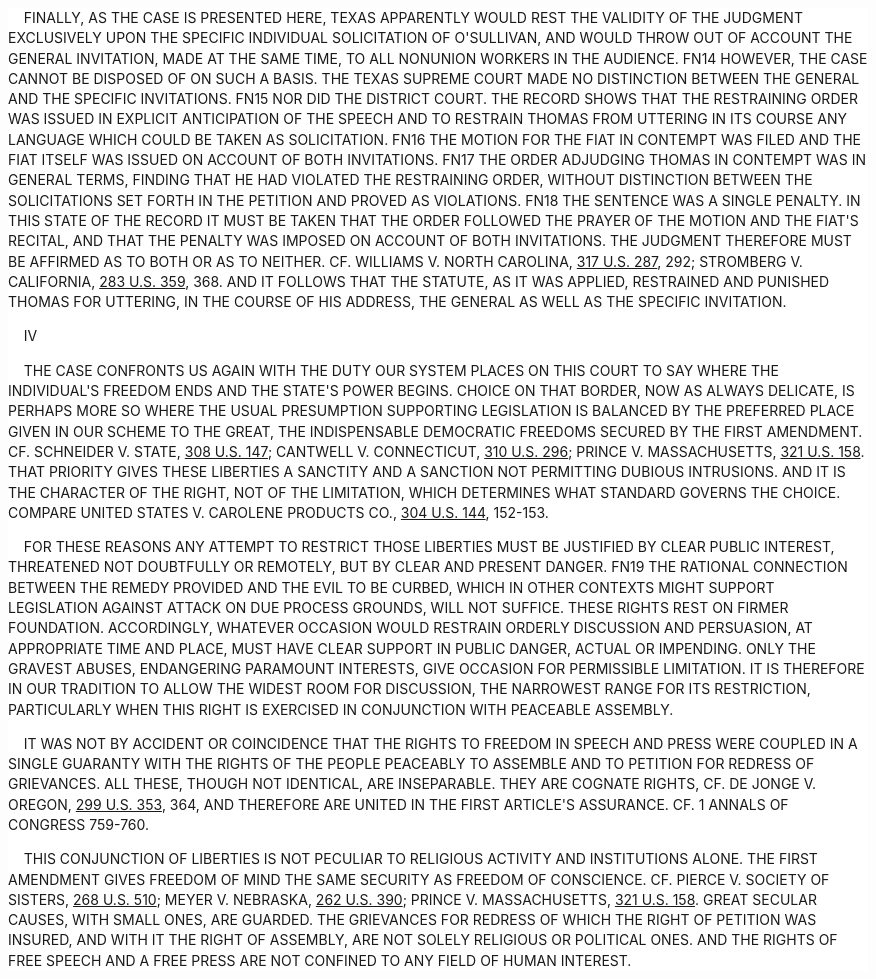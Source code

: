     FINALLY, AS THE CASE IS PRESENTED HERE, TEXAS APPARENTLY WOULD REST THE VALIDITY OF THE JUDGMENT EXCLUSIVELY UPON THE SPECIFIC INDIVIDUAL SOLICITATION OF O'SULLIVAN, AND WOULD THROW OUT OF ACCOUNT THE GENERAL INVITATION, MADE AT THE SAME TIME, TO ALL NONUNION WORKERS IN THE AUDIENCE.  FN14  HOWEVER, THE CASE CANNOT BE DISPOSED OF ON SUCH A BASIS.  THE TEXAS SUPREME COURT MADE NO DISTINCTION BETWEEN THE GENERAL AND THE SPECIFIC INVITATIONS.  FN15  NOR DID THE DISTRICT COURT.  THE RECORD SHOWS THAT THE RESTRAINING ORDER WAS ISSUED IN EXPLICIT ANTICIPATION OF THE SPEECH AND TO RESTRAIN THOMAS FROM UTTERING IN ITS COURSE ANY LANGUAGE WHICH COULD BE TAKEN AS SOLICITATION.  FN16  THE MOTION FOR THE FIAT IN CONTEMPT WAS FILED AND THE FIAT ITSELF WAS ISSUED ON ACCOUNT OF BOTH INVITATIONS.  FN17  THE ORDER ADJUDGING THOMAS IN CONTEMPT WAS IN GENERAL TERMS, FINDING THAT HE HAD VIOLATED THE RESTRAINING ORDER, WITHOUT DISTINCTION BETWEEN THE SOLICITATIONS SET FORTH IN THE PETITION AND PROVED AS VIOLATIONS.  FN18  THE SENTENCE WAS A SINGLE PENALTY.  IN THIS STATE OF THE RECORD IT MUST BE TAKEN THAT THE ORDER FOLLOWED THE PRAYER OF THE MOTION AND THE FIAT'S RECITAL, AND THAT THE PENALTY WAS IMPOSED ON ACCOUNT OF BOTH INVITATIONS.  THE JUDGMENT THEREFORE MUST BE AFFIRMED AS TO BOTH OR AS TO NEITHER.  CF. WILLIAMS V. NORTH CAROLINA, [317 U.S. 287][/us/courts/scotus/usReporter/317/287], 292; STROMBERG V. CALIFORNIA, [283 U.S. 359][/us/courts/scotus/usReporter/283/359], 368.  AND IT FOLLOWS THAT THE STATUTE, AS IT WAS APPLIED, RESTRAINED AND PUNISHED THOMAS FOR UTTERING, IN THE COURSE OF HIS ADDRESS, THE GENERAL AS WELL AS THE SPECIFIC INVITATION.

    IV

    THE CASE CONFRONTS US AGAIN WITH THE DUTY OUR SYSTEM PLACES ON THIS COURT TO SAY WHERE THE INDIVIDUAL'S FREEDOM ENDS AND THE STATE'S POWER BEGINS.  CHOICE ON THAT BORDER, NOW AS ALWAYS DELICATE, IS PERHAPS MORE SO WHERE THE USUAL PRESUMPTION SUPPORTING LEGISLATION IS BALANCED BY THE PREFERRED PLACE GIVEN IN OUR SCHEME TO THE GREAT, THE INDISPENSABLE DEMOCRATIC FREEDOMS SECURED BY THE FIRST AMENDMENT.  CF. SCHNEIDER V. STATE, [308 U.S. 147][/us/courts/scotus/usReporter/308/147]; CANTWELL V. CONNECTICUT, [310 U.S. 296][/us/courts/scotus/usReporter/310/296]; PRINCE V. MASSACHUSETTS, [321 U.S. 158][/us/courts/scotus/usReporter/321/158].  THAT PRIORITY GIVES THESE LIBERTIES A SANCTITY AND A SANCTION NOT PERMITTING DUBIOUS INTRUSIONS.  AND IT IS THE CHARACTER OF THE RIGHT, NOT OF THE LIMITATION, WHICH DETERMINES WHAT STANDARD GOVERNS THE CHOICE.  COMPARE UNITED STATES V. CAROLENE PRODUCTS CO., [304 U.S. 144][/us/courts/scotus/usReporter/304/144], 152-153.

    FOR THESE REASONS ANY ATTEMPT TO RESTRICT THOSE LIBERTIES MUST BE JUSTIFIED BY CLEAR PUBLIC INTEREST, THREATENED NOT DOUBTFULLY OR REMOTELY, BUT BY CLEAR AND PRESENT DANGER.  FN19  THE RATIONAL CONNECTION BETWEEN THE REMEDY PROVIDED AND THE EVIL TO BE CURBED, WHICH IN OTHER CONTEXTS MIGHT SUPPORT LEGISLATION AGAINST ATTACK ON DUE PROCESS GROUNDS, WILL NOT SUFFICE.  THESE RIGHTS REST ON FIRMER FOUNDATION.  ACCORDINGLY, WHATEVER OCCASION WOULD RESTRAIN ORDERLY DISCUSSION AND PERSUASION, AT APPROPRIATE TIME AND PLACE, MUST HAVE CLEAR SUPPORT IN PUBLIC DANGER, ACTUAL OR IMPENDING.  ONLY THE GRAVEST ABUSES, ENDANGERING PARAMOUNT INTERESTS, GIVE OCCASION FOR PERMISSIBLE LIMITATION.  IT IS THEREFORE IN OUR TRADITION TO ALLOW THE WIDEST ROOM FOR DISCUSSION, THE NARROWEST RANGE FOR ITS RESTRICTION, PARTICULARLY WHEN THIS RIGHT IS EXERCISED IN CONJUNCTION WITH PEACEABLE ASSEMBLY.

    IT WAS NOT BY ACCIDENT OR COINCIDENCE THAT THE RIGHTS TO FREEDOM IN SPEECH AND PRESS WERE COUPLED IN A SINGLE GUARANTY WITH THE RIGHTS OF THE PEOPLE PEACEABLY TO ASSEMBLE AND TO PETITION FOR REDRESS OF GRIEVANCES.  ALL THESE, THOUGH NOT IDENTICAL, ARE INSEPARABLE.  THEY ARE COGNATE RIGHTS, CF. DE JONGE V. OREGON, [299 U.S. 353][/us/courts/scotus/usReporter/299/353], 364, AND THEREFORE ARE UNITED IN THE FIRST ARTICLE'S ASSURANCE.  CF. 1 ANNALS OF CONGRESS 759-760.

    THIS CONJUNCTION OF LIBERTIES IS NOT PECULIAR TO RELIGIOUS ACTIVITY AND INSTITUTIONS ALONE.  THE FIRST AMENDMENT GIVES FREEDOM OF MIND THE SAME SECURITY AS FREEDOM OF CONSCIENCE.  CF. PIERCE V. SOCIETY OF SISTERS, [268 U.S. 510][/us/courts/scotus/usReporter/268/510]; MEYER V. NEBRASKA, [262 U.S. 390][/us/courts/scotus/usReporter/262/390]; PRINCE V. MASSACHUSETTS, [321 U.S. 158][/us/courts/scotus/usReporter/321/158].  GREAT SECULAR CAUSES, WITH SMALL ONES, ARE GUARDED.  THE GRIEVANCES FOR REDRESS OF WHICH THE RIGHT OF PETITION WAS INSURED, AND WITH IT THE RIGHT OF ASSEMBLY, ARE NOT SOLELY RELIGIOUS OR POLITICAL ONES.  AND THE RIGHTS OF FREE SPEECH AND A FREE PRESS ARE NOT CONFINED TO ANY FIELD OF HUMAN INTEREST.


[/us/courts/scotus/usReporter/323/516]: https://publicdocs.github.io/go/links?ns=uslm-x&ref=%2Fus%2Fcourts%2Fscotus%2FusReporter%2F323%2F516
[/us/stat/49/449]: https://publicdocs.github.io/go/links?ns=uslm&ref=%2Fus%2Fstat%2F49%2F449
[/us/courts/scotus/usReporter/310/296]: https://publicdocs.github.io/go/links?ns=uslm-x&ref=%2Fus%2Fcourts%2Fscotus%2FusReporter%2F310%2F296
[/us/courts/scotus/usReporter/235/610]: https://publicdocs.github.io/go/links?ns=uslm-x&ref=%2Fus%2Fcourts%2Fscotus%2FusReporter%2F235%2F610
[/us/courts/scotus/usReporter/306/583]: https://publicdocs.github.io/go/links?ns=uslm-x&ref=%2Fus%2Fcourts%2Fscotus%2FusReporter%2F306%2F583
[/us/courts/scotus/usReporter/313/109]: https://publicdocs.github.io/go/links?ns=uslm-x&ref=%2Fus%2Fcourts%2Fscotus%2FusReporter%2F313%2F109
[/us/courts/scotus/usReporter/317/287]: https://publicdocs.github.io/go/links?ns=uslm-x&ref=%2Fus%2Fcourts%2Fscotus%2FusReporter%2F317%2F287
[/us/courts/scotus/usReporter/283/359]: https://publicdocs.github.io/go/links?ns=uslm-x&ref=%2Fus%2Fcourts%2Fscotus%2FusReporter%2F283%2F359
[/us/courts/scotus/usReporter/308/147]: https://publicdocs.github.io/go/links?ns=uslm-x&ref=%2Fus%2Fcourts%2Fscotus%2FusReporter%2F308%2F147
[/us/courts/scotus/usReporter/310/296]: https://publicdocs.github.io/go/links?ns=uslm-x&ref=%2Fus%2Fcourts%2Fscotus%2FusReporter%2F310%2F296
[/us/courts/scotus/usReporter/321/158]: https://publicdocs.github.io/go/links?ns=uslm-x&ref=%2Fus%2Fcourts%2Fscotus%2FusReporter%2F321%2F158
[/us/courts/scotus/usReporter/304/144]: https://publicdocs.github.io/go/links?ns=uslm-x&ref=%2Fus%2Fcourts%2Fscotus%2FusReporter%2F304%2F144
[/us/courts/scotus/usReporter/299/353]: https://publicdocs.github.io/go/links?ns=uslm-x&ref=%2Fus%2Fcourts%2Fscotus%2FusReporter%2F299%2F353
[/us/courts/scotus/usReporter/268/510]: https://publicdocs.github.io/go/links?ns=uslm-x&ref=%2Fus%2Fcourts%2Fscotus%2FusReporter%2F268%2F510
[/us/courts/scotus/usReporter/262/390]: https://publicdocs.github.io/go/links?ns=uslm-x&ref=%2Fus%2Fcourts%2Fscotus%2FusReporter%2F262%2F390
[/us/courts/scotus/usReporter/321/158]: https://publicdocs.github.io/go/links?ns=uslm-x&ref=%2Fus%2Fcourts%2Fscotus%2FusReporter%2F321%2F158
[/us/courts/scotus/usReporter/308/147]: https://publicdocs.github.io/go/links?ns=uslm-x&ref=%2Fus%2Fcourts%2Fscotus%2FusReporter%2F308%2F147
[/us/courts/scotus/usReporter/310/88]: https://publicdocs.github.io/go/links?ns=uslm-x&ref=%2Fus%2Fcourts%2Fscotus%2FusReporter%2F310%2F88
[/us/courts/scotus/usReporter/301/468]: https://publicdocs.github.io/go/links?ns=uslm-x&ref=%2Fus%2Fcourts%2Fscotus%2FusReporter%2F301%2F468
[/us/courts/scotus/usReporter/307/496]: https://publicdocs.github.io/go/links?ns=uslm-x&ref=%2Fus%2Fcourts%2Fscotus%2FusReporter%2F307%2F496
[/us/courts/scotus/usReporter/249/47]: https://publicdocs.github.io/go/links?ns=uslm-x&ref=%2Fus%2Fcourts%2Fscotus%2FusReporter%2F249%2F47
[/us/courts/scotus/usReporter/250/616]: https://publicdocs.github.io/go/links?ns=uslm-x&ref=%2Fus%2Fcourts%2Fscotus%2FusReporter%2F250%2F616
[/us/courts/scotus/usReporter/268/652]: https://publicdocs.github.io/go/links?ns=uslm-x&ref=%2Fus%2Fcourts%2Fscotus%2FusReporter%2F268%2F652
[/us/courts/scotus/usReporter/314/469]: https://publicdocs.github.io/go/links?ns=uslm-x&ref=%2Fus%2Fcourts%2Fscotus%2FusReporter%2F314%2F469
[/us/courts/scotus/usReporter/308/147]: https://publicdocs.github.io/go/links?ns=uslm-x&ref=%2Fus%2Fcourts%2Fscotus%2FusReporter%2F308%2F147
[/us/courts/scotus/usReporter/318/418]: https://publicdocs.github.io/go/links?ns=uslm-x&ref=%2Fus%2Fcourts%2Fscotus%2FusReporter%2F318%2F418
[/us/courts/scotus/usReporter/303/444]: https://publicdocs.github.io/go/links?ns=uslm-x&ref=%2Fus%2Fcourts%2Fscotus%2FusReporter%2F303%2F444
[/us/courts/scotus/usReporter/307/496]: https://publicdocs.github.io/go/links?ns=uslm-x&ref=%2Fus%2Fcourts%2Fscotus%2FusReporter%2F307%2F496
[/us/courts/scotus/usReporter/310/296]: https://publicdocs.github.io/go/links?ns=uslm-x&ref=%2Fus%2Fcourts%2Fscotus%2FusReporter%2F310%2F296
[/us/courts/scotus/usReporter/278/63]: https://publicdocs.github.io/go/links?ns=uslm-x&ref=%2Fus%2Fcourts%2Fscotus%2FusReporter%2F278%2F63
[/us/courts/scotus/usReporter/299/353]: https://publicdocs.github.io/go/links?ns=uslm-x&ref=%2Fus%2Fcourts%2Fscotus%2FusReporter%2F299%2F353
[/us/courts/scotus/usReporter/278/63]: https://publicdocs.github.io/go/links?ns=uslm-x&ref=%2Fus%2Fcourts%2Fscotus%2FusReporter%2F278%2F63
[/us/courts/scotus/usReporter/310/296]: https://publicdocs.github.io/go/links?ns=uslm-x&ref=%2Fus%2Fcourts%2Fscotus%2FusReporter%2F310%2F296
[/us/courts/scotus/usReporter/312/569]: https://publicdocs.github.io/go/links?ns=uslm-x&ref=%2Fus%2Fcourts%2Fscotus%2FusReporter%2F312%2F569
[/us/courts/scotus/usReporter/299/288]: https://publicdocs.github.io/go/links?ns=uslm-x&ref=%2Fus%2Fcourts%2Fscotus%2FusReporter%2F299%2F288
[/us/courts/scotus/usReporter/278/63]: https://publicdocs.github.io/go/links?ns=uslm-x&ref=%2Fus%2Fcourts%2Fscotus%2FusReporter%2F278%2F63
[/us/courts/scotus/usReporter/249/47]: https://publicdocs.github.io/go/links?ns=uslm-x&ref=%2Fus%2Fcourts%2Fscotus%2FusReporter%2F249%2F47
[/us/courts/scotus/usReporter/250/616]: https://publicdocs.github.io/go/links?ns=uslm-x&ref=%2Fus%2Fcourts%2Fscotus%2FusReporter%2F250%2F616
[/us/courts/scotus/usReporter/268/652]: https://publicdocs.github.io/go/links?ns=uslm-x&ref=%2Fus%2Fcourts%2Fscotus%2FusReporter%2F268%2F652
[/us/courts/scotus/usReporter/314/252]: https://publicdocs.github.io/go/links?ns=uslm-x&ref=%2Fus%2Fcourts%2Fscotus%2FusReporter%2F314%2F252
[/us/courts/scotus/usReporter/319/624]: https://publicdocs.github.io/go/links?ns=uslm-x&ref=%2Fus%2Fcourts%2Fscotus%2FusReporter%2F319%2F624
[/us/courts/scotus/usReporter/281/548]: https://publicdocs.github.io/go/links?ns=uslm-x&ref=%2Fus%2Fcourts%2Fscotus%2FusReporter%2F281%2F548
[/us/courts/scotus/usReporter/301/58]: https://publicdocs.github.io/go/links?ns=uslm-x&ref=%2Fus%2Fcourts%2Fscotus%2FusReporter%2F301%2F58
[/us/courts/scotus/usReporter/311/72]: https://publicdocs.github.io/go/links?ns=uslm-x&ref=%2Fus%2Fcourts%2Fscotus%2FusReporter%2F311%2F72
[/us/courts/scotus/usReporter/281/548]: https://publicdocs.github.io/go/links?ns=uslm-x&ref=%2Fus%2Fcourts%2Fscotus%2FusReporter%2F281%2F548
[/us/courts/scotus/usReporter/314/469]: https://publicdocs.github.io/go/links?ns=uslm-x&ref=%2Fus%2Fcourts%2Fscotus%2FusReporter%2F314%2F469
[/us/courts/scotus/usReporter/319/533]: https://publicdocs.github.io/go/links?ns=uslm-x&ref=%2Fus%2Fcourts%2Fscotus%2FusReporter%2F319%2F533
[/us/courts/scotus/usReporter/319/624]: https://publicdocs.github.io/go/links?ns=uslm-x&ref=%2Fus%2Fcourts%2Fscotus%2FusReporter%2F319%2F624
[/us/courts/scotus/usReporter/314/469]: https://publicdocs.github.io/go/links?ns=uslm-x&ref=%2Fus%2Fcourts%2Fscotus%2FusReporter%2F314%2F469
[/us/courts/scotus/usReporter/319/533]: https://publicdocs.github.io/go/links?ns=uslm-x&ref=%2Fus%2Fcourts%2Fscotus%2FusReporter%2F319%2F533
[/us/courts/scotus/usReporter/320/768]: https://publicdocs.github.io/go/links?ns=uslm-x&ref=%2Fus%2Fcourts%2Fscotus%2FusReporter%2F320%2F768
[/us/courts/scotus/usReporter/320/768]: https://publicdocs.github.io/go/links?ns=uslm-x&ref=%2Fus%2Fcourts%2Fscotus%2FusReporter%2F320%2F768
[/us/courts/scotus/usReporter/312/569]: https://publicdocs.github.io/go/links?ns=uslm-x&ref=%2Fus%2Fcourts%2Fscotus%2FusReporter%2F312%2F569
[/us/courts/scotus/usReporter/310/296]: https://publicdocs.github.io/go/links?ns=uslm-x&ref=%2Fus%2Fcourts%2Fscotus%2FusReporter%2F310%2F296
[/us/courts/scotus/usReporter/283/359]: https://publicdocs.github.io/go/links?ns=uslm-x&ref=%2Fus%2Fcourts%2Fscotus%2FusReporter%2F283%2F359
[/us/courts/scotus/usReporter/283/697]: https://publicdocs.github.io/go/links?ns=uslm-x&ref=%2Fus%2Fcourts%2Fscotus%2FusReporter%2F283%2F697
[/us/courts/scotus/usReporter/297/233]: https://publicdocs.github.io/go/links?ns=uslm-x&ref=%2Fus%2Fcourts%2Fscotus%2FusReporter%2F297%2F233
[/us/courts/scotus/usReporter/299/353]: https://publicdocs.github.io/go/links?ns=uslm-x&ref=%2Fus%2Fcourts%2Fscotus%2FusReporter%2F299%2F353
[/us/courts/scotus/usReporter/301/242]: https://publicdocs.github.io/go/links?ns=uslm-x&ref=%2Fus%2Fcourts%2Fscotus%2FusReporter%2F301%2F242
[/us/courts/scotus/usReporter/303/444]: https://publicdocs.github.io/go/links?ns=uslm-x&ref=%2Fus%2Fcourts%2Fscotus%2FusReporter%2F303%2F444
[/us/courts/scotus/usReporter/307/496]: https://publicdocs.github.io/go/links?ns=uslm-x&ref=%2Fus%2Fcourts%2Fscotus%2FusReporter%2F307%2F496
[/us/courts/scotus/usReporter/308/147]: https://publicdocs.github.io/go/links?ns=uslm-x&ref=%2Fus%2Fcourts%2Fscotus%2FusReporter%2F308%2F147
[/us/courts/scotus/usReporter/310/88]: https://publicdocs.github.io/go/links?ns=uslm-x&ref=%2Fus%2Fcourts%2Fscotus%2FusReporter%2F310%2F88
[/us/courts/scotus/usReporter/310/106]: https://publicdocs.github.io/go/links?ns=uslm-x&ref=%2Fus%2Fcourts%2Fscotus%2FusReporter%2F310%2F106
[/us/courts/scotus/usReporter/310/296]: https://publicdocs.github.io/go/links?ns=uslm-x&ref=%2Fus%2Fcourts%2Fscotus%2FusReporter%2F310%2F296
[/us/courts/scotus/usReporter/312/321]: https://publicdocs.github.io/go/links?ns=uslm-x&ref=%2Fus%2Fcourts%2Fscotus%2FusReporter%2F312%2F321
[/us/courts/scotus/usReporter/314/252]: https://publicdocs.github.io/go/links?ns=uslm-x&ref=%2Fus%2Fcourts%2Fscotus%2FusReporter%2F314%2F252
[/us/courts/scotus/usReporter/315/769]: https://publicdocs.github.io/go/links?ns=uslm-x&ref=%2Fus%2Fcourts%2Fscotus%2FusReporter%2F315%2F769
[/us/courts/scotus/usReporter/319/141]: https://publicdocs.github.io/go/links?ns=uslm-x&ref=%2Fus%2Fcourts%2Fscotus%2FusReporter%2F319%2F141
[/us/courts/scotus/usReporter/319/583]: https://publicdocs.github.io/go/links?ns=uslm-x&ref=%2Fus%2Fcourts%2Fscotus%2FusReporter%2F319%2F583
[/us/courts/scotus/usReporter/320/293]: https://publicdocs.github.io/go/links?ns=uslm-x&ref=%2Fus%2Fcourts%2Fscotus%2FusReporter%2F320%2F293
[/us/courts/scotus/usReporter/319/105]: https://publicdocs.github.io/go/links?ns=uslm-x&ref=%2Fus%2Fcourts%2Fscotus%2FusReporter%2F319%2F105